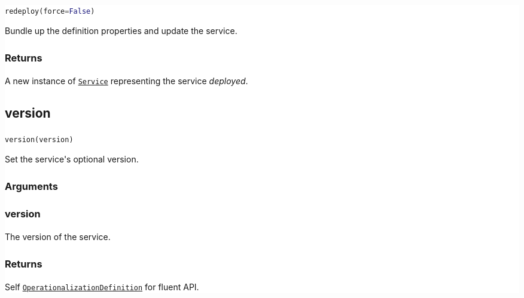 ```python
redeploy(force=False)
```




Bundle up the definition properties and update the service.


### Returns

A new instance of [`Service`](service.md) representing the
service *deployed*.



## version

```python
version(version)
```




Set the service's optional version.


### Arguments


### version

The version of the service.


### Returns

Self [`OperationalizationDefinition`](operationalization-definition.md) for fluent API.
